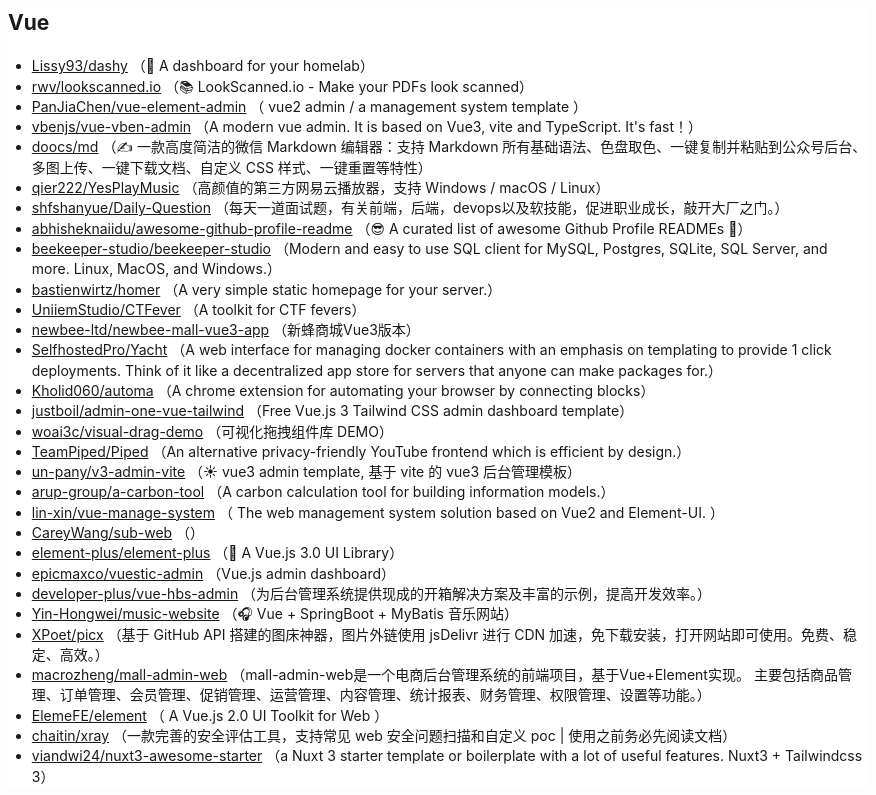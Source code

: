 ## Vue

* [Lissy93/dashy](https://github.com/Lissy93/dashy) （&#x1f517; A dashboard for your homelab）
* [rwv/lookscanned.io](https://github.com/rwv/lookscanned.io) （&#x1f4da; LookScanned.io - Make your PDFs look scanned）
* [PanJiaChen/vue-element-admin](https://github.com/PanJiaChen/vue-element-admin) （
        vue2 admin / a management system template
      ）
* [vbenjs/vue-vben-admin](https://github.com/vbenjs/vue-vben-admin) （A modern vue admin. It is based on Vue3, vite and TypeScript. It's fast！）
* [doocs/md](https://github.com/doocs/md) （&#x270d; 一款高度简洁的微信 Markdown 编辑器：支持 Markdown 所有基础语法、色盘取色、一键复制并粘贴到公众号后台、多图上传、一键下载文档、自定义 CSS 样式、一键重置等特性）
* [qier222/YesPlayMusic](https://github.com/qier222/YesPlayMusic) （高颜值的第三方网易云播放器，支持 Windows / macOS / Linux）
* [shfshanyue/Daily-Question](https://github.com/shfshanyue/Daily-Question) （每天一道面试题，有关前端，后端，devops以及软技能，促进职业成长，敲开大厂之门。）
* [abhisheknaiidu/awesome-github-profile-readme](https://github.com/abhisheknaiidu/awesome-github-profile-readme) （&#x1f60e; A curated list of awesome Github Profile READMEs &#x1f4dd;）
* [beekeeper-studio/beekeeper-studio](https://github.com/beekeeper-studio/beekeeper-studio) （Modern and easy to use SQL client for MySQL, Postgres, SQLite, SQL Server, and more. Linux, MacOS, and Windows.）
* [bastienwirtz/homer](https://github.com/bastienwirtz/homer) （A very simple static homepage for your server.）
* [UniiemStudio/CTFever](https://github.com/UniiemStudio/CTFever) （A toolkit for CTF fevers）
* [newbee-ltd/newbee-mall-vue3-app](https://github.com/newbee-ltd/newbee-mall-vue3-app) （新蜂商城Vue3版本）
* [SelfhostedPro/Yacht](https://github.com/SelfhostedPro/Yacht) （A web interface for managing docker containers with an emphasis on templating to provide 1 click deployments. Think of it like a decentralized app store for servers that anyone can make packages for.）
* [Kholid060/automa](https://github.com/Kholid060/automa) （A chrome extension for automating your browser by connecting blocks）
* [justboil/admin-one-vue-tailwind](https://github.com/justboil/admin-one-vue-tailwind) （Free Vue.js 3 Tailwind CSS admin dashboard template）
* [woai3c/visual-drag-demo](https://github.com/woai3c/visual-drag-demo) （可视化拖拽组件库 DEMO）
* [TeamPiped/Piped](https://github.com/TeamPiped/Piped) （An alternative privacy-friendly YouTube frontend which is efficient by design.）
* [un-pany/v3-admin-vite](https://github.com/un-pany/v3-admin-vite) （&#x2600;&#xfe0f; vue3 admin template, 基于 vite 的 vue3 后台管理模板）
* [arup-group/a-carbon-tool](https://github.com/arup-group/a-carbon-tool) （A carbon calculation tool for building information models.）
* [lin-xin/vue-manage-system](https://github.com/lin-xin/vue-manage-system) （
        The web management system solution based on Vue2 and Element-UI.
      ）
* [CareyWang/sub-web](https://github.com/CareyWang/sub-web) （）
* [element-plus/element-plus](https://github.com/element-plus/element-plus) （&#x1f389; A Vue.js 3.0 UI Library）
* [epicmaxco/vuestic-admin](https://github.com/epicmaxco/vuestic-admin) （Vue.js admin dashboard）
* [developer-plus/vue-hbs-admin](https://github.com/developer-plus/vue-hbs-admin) （为后台管理系统提供现成的开箱解决方案及丰富的示例，提高开发效率。）
* [Yin-Hongwei/music-website](https://github.com/Yin-Hongwei/music-website) （&#x1f3a7; Vue + SpringBoot + MyBatis 音乐网站）
* [XPoet/picx](https://github.com/XPoet/picx) （基于 GitHub API 搭建的图床神器，图片外链使用 jsDelivr 进行 CDN 加速，免下载安装，打开网站即可使用。免费、稳定、高效。）
* [macrozheng/mall-admin-web](https://github.com/macrozheng/mall-admin-web) （mall-admin-web是一个电商后台管理系统的前端项目，基于Vue+Element实现。 主要包括商品管理、订单管理、会员管理、促销管理、运营管理、内容管理、统计报表、财务管理、权限管理、设置等功能。）
* [ElemeFE/element](https://github.com/ElemeFE/element) （
        A Vue.js 2.0 UI Toolkit for Web
      ）
* [chaitin/xray](https://github.com/chaitin/xray) （一款完善的安全评估工具，支持常见 web 安全问题扫描和自定义 poc | 使用之前务必先阅读文档）
* [viandwi24/nuxt3-awesome-starter](https://github.com/viandwi24/nuxt3-awesome-starter) （a Nuxt 3 starter template or boilerplate with a lot of useful features. Nuxt3 + Tailwindcss 3）